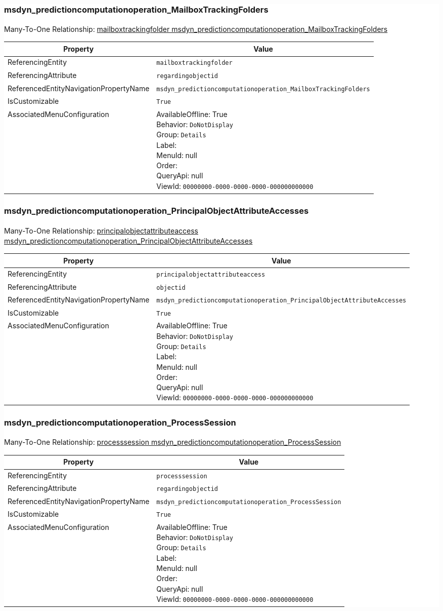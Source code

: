 ### <a name="BKMK_msdyn_predictioncomputationoperation_MailboxTrackingFolders"></a> msdyn_predictioncomputationoperation_MailboxTrackingFolders

Many-To-One Relationship: [mailboxtrackingfolder msdyn_predictioncomputationoperation_MailboxTrackingFolders](mailboxtrackingfolder.md#BKMK_msdyn_predictioncomputationoperation_MailboxTrackingFolders)

|Property|Value|
|---|---|
|ReferencingEntity|`mailboxtrackingfolder`|
|ReferencingAttribute|`regardingobjectid`|
|ReferencedEntityNavigationPropertyName|`msdyn_predictioncomputationoperation_MailboxTrackingFolders`|
|IsCustomizable|`True`|
|AssociatedMenuConfiguration|AvailableOffline: True<br />Behavior: `DoNotDisplay`<br />Group: `Details`<br />Label: <br />MenuId: null<br />Order: <br />QueryApi: null<br />ViewId: `00000000-0000-0000-0000-000000000000`|

### <a name="BKMK_msdyn_predictioncomputationoperation_PrincipalObjectAttributeAccesses"></a> msdyn_predictioncomputationoperation_PrincipalObjectAttributeAccesses

Many-To-One Relationship: [principalobjectattributeaccess msdyn_predictioncomputationoperation_PrincipalObjectAttributeAccesses](principalobjectattributeaccess.md#BKMK_msdyn_predictioncomputationoperation_PrincipalObjectAttributeAccesses)

|Property|Value|
|---|---|
|ReferencingEntity|`principalobjectattributeaccess`|
|ReferencingAttribute|`objectid`|
|ReferencedEntityNavigationPropertyName|`msdyn_predictioncomputationoperation_PrincipalObjectAttributeAccesses`|
|IsCustomizable|`True`|
|AssociatedMenuConfiguration|AvailableOffline: True<br />Behavior: `DoNotDisplay`<br />Group: `Details`<br />Label: <br />MenuId: null<br />Order: <br />QueryApi: null<br />ViewId: `00000000-0000-0000-0000-000000000000`|

### <a name="BKMK_msdyn_predictioncomputationoperation_ProcessSession"></a> msdyn_predictioncomputationoperation_ProcessSession

Many-To-One Relationship: [processsession msdyn_predictioncomputationoperation_ProcessSession](processsession.md#BKMK_msdyn_predictioncomputationoperation_ProcessSession)

|Property|Value|
|---|---|
|ReferencingEntity|`processsession`|
|ReferencingAttribute|`regardingobjectid`|
|ReferencedEntityNavigationPropertyName|`msdyn_predictioncomputationoperation_ProcessSession`|
|IsCustomizable|`True`|
|AssociatedMenuConfiguration|AvailableOffline: True<br />Behavior: `DoNotDisplay`<br />Group: `Details`<br />Label: <br />MenuId: null<br />Order: <br />QueryApi: null<br />ViewId: `00000000-0000-0000-0000-000000000000`|
